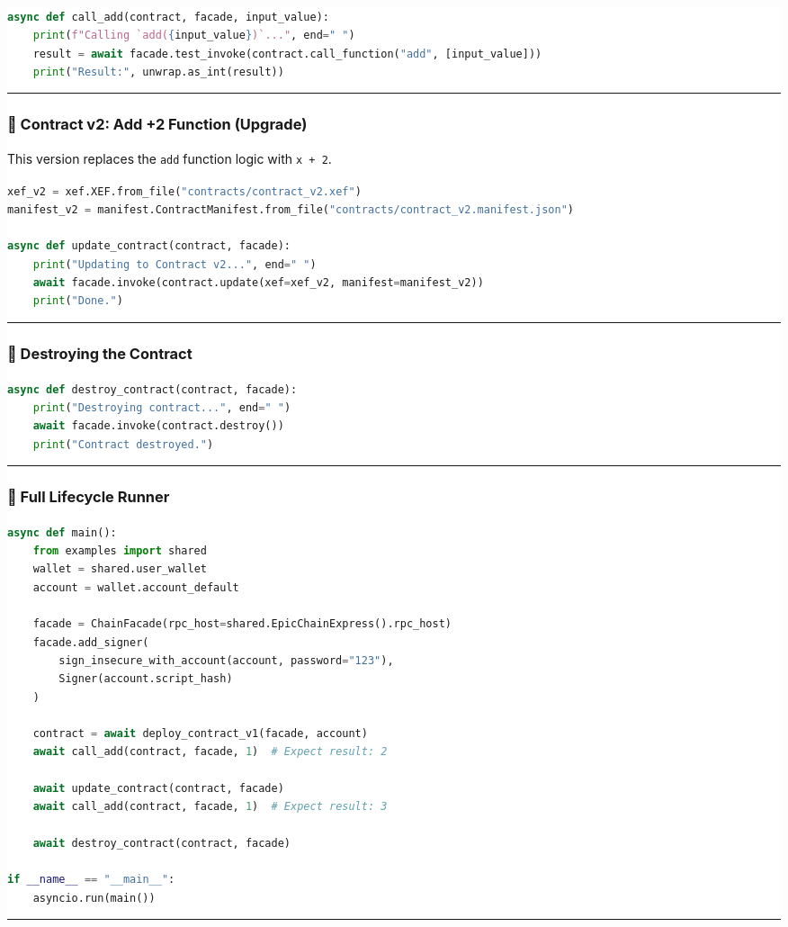 ```python
async def call_add(contract, facade, input_value):
    print(f"Calling `add({input_value})`...", end=" ")
    result = await facade.test_invoke(contract.call_function("add", [input_value]))
    print("Result:", unwrap.as_int(result))
```

---

### 🔹 Contract v2: Add +2 Function (Upgrade)

This version replaces the `add` function logic with `x + 2`.

```python
xef_v2 = xef.XEF.from_file("contracts/contract_v2.xef")
manifest_v2 = manifest.ContractManifest.from_file("contracts/contract_v2.manifest.json")

async def update_contract(contract, facade):
    print("Updating to Contract v2...", end=" ")
    await facade.invoke(contract.update(xef=xef_v2, manifest=manifest_v2))
    print("Done.")
```

---

### 🔹 Destroying the Contract

```python
async def destroy_contract(contract, facade):
    print("Destroying contract...", end=" ")
    await facade.invoke(contract.destroy())
    print("Contract destroyed.")
```

---

### 🔹 Full Lifecycle Runner

```python
async def main():
    from examples import shared
    wallet = shared.user_wallet
    account = wallet.account_default

    facade = ChainFacade(rpc_host=shared.EpicChainExpress().rpc_host)
    facade.add_signer(
        sign_insecure_with_account(account, password="123"),
        Signer(account.script_hash)
    )

    contract = await deploy_contract_v1(facade, account)
    await call_add(contract, facade, 1)  # Expect result: 2

    await update_contract(contract, facade)
    await call_add(contract, facade, 1)  # Expect result: 3

    await destroy_contract(contract, facade)

if __name__ == "__main__":
    asyncio.run(main())
```

---
